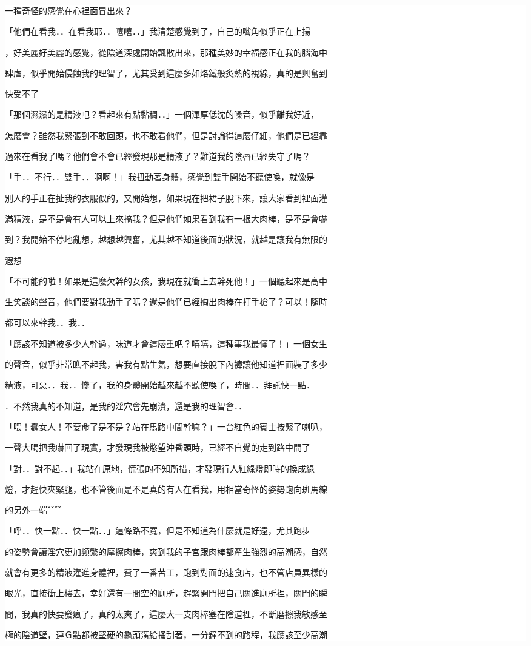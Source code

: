 一種奇怪的感覺在心裡面冒出來？



「他們在看我．．在看我耶．．嘻嘻．．」我清楚感覺到了，自己的嘴角似乎正在上揚

，好美麗好美麗的感覺，從陰道深處開始飄散出來，那種美妙的幸福感正在我的腦海中

肆虐，似乎開始侵蝕我的理智了，尤其受到這麼多如烙鐵般炙熱的視線，真的是興奮到

快受不了

「那個濕濕的是精液吧？看起來有點黏稠．．」一個渾厚低沈的嗓音，似乎離我好近，

怎麼會？雖然我緊張到不敢回頭，也不敢看他們，但是討論得這麼仔細，他們是已經靠

過來在看我了嗎？他們會不會已經發現那是精液了？難道我的陰唇已經失守了嗎？

「手．．不行．．雙手．．啊啊！」我扭動著身體，感覺到雙手開始不聽使喚，就像是

別人的手正在扯我的衣服似的，又開始想，如果現在把裙子脫下來，讓大家看到裡面灌

滿精液，是不是會有人可以上來搞我？但是他們如果看到我有一根大肉棒，是不是會嚇

到？我開始不停地亂想，越想越興奮，尤其越不知道後面的狀況，就越是讓我有無限的

遐想



「不可能的啦！如果是這麼欠幹的女孩，我現在就衝上去幹死他！」一個聽起來是高中

生笑談的聲音，他們要對我動手了嗎？還是他們已經掏出肉棒在打手槍了？可以！隨時

都可以來幹我．．我．．



「應該不知道被多少人幹過，味道才會這麼重吧？嘻嘻，這種事我最懂了！」一個女生

的聲音，似乎非常瞧不起我，害我有點生氣，想要直接脫下內褲讓他知道裡面裝了多少

精液，可惡．．我．．慘了，我的身體開始越來越不聽使喚了，時間．．拜託快一點．

．不然我真的不知道，是我的淫穴會先崩潰，還是我的理智會．．

「喂！蠢女人！不要命了是不是？站在馬路中間幹嘛？」一台紅色的賓士按緊了喇叭，

一聲大喝把我嚇回了現實，才發現我被慾望沖昏頭時，已經不自覺的走到路中間了

「對．．對不起．．」我站在原地，慌張的不知所措，才發現行人紅綠燈即時的換成綠

燈，才趕快夾緊腿，也不管後面是不是真的有人在看我，用相當奇怪的姿勢跑向斑馬線

的另外一端ˇˇˇˇ

「呼．．快一點．．快一點．．」這條路不寬，但是不知道為什麼就是好遠，尤其跑步

的姿勢會讓淫穴更加頻繁的摩擦肉棒，爽到我的子宮跟肉棒都產生強烈的高潮感，自然

就會有更多的精液灌進身體裡，費了一番苦工，跑到對面的速食店，也不管店員異樣的

眼光，直接衝上樓去，幸好還有一間空的廁所，趕緊開門把自己關進廁所裡，關門的瞬

間，我真的快要發瘋了，真的太爽了，這麼大一支肉棒塞在陰道裡，不斷磨擦我敏感至

極的陰道壁，連Ｇ點都被堅硬的龜頭溝給搔刮著，一分鐘不到的路程，我應該至少高潮
